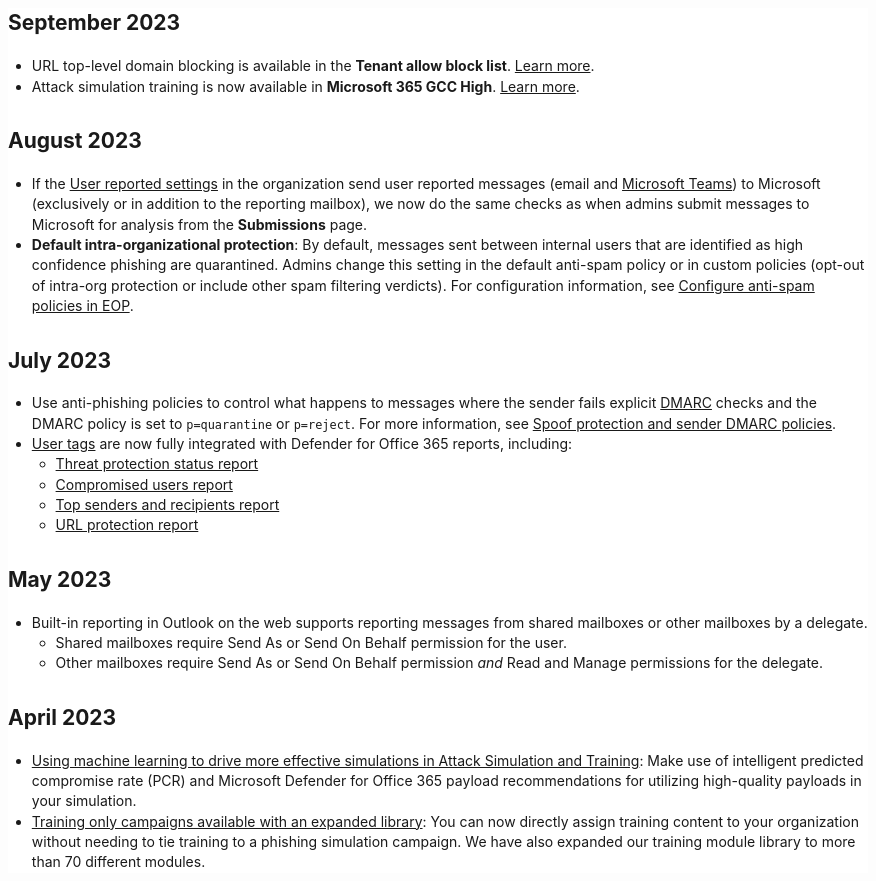 ## September 2023

- URL top-level domain blocking is available in the **Tenant allow block list**. [Learn more](tenant-allow-block-list-urls-configure.md).
- Attack simulation training is now available in **Microsoft 365 GCC High**. [Learn more](/office365/servicedescriptions/microsoft-defender-for-office-365-features#attack-simulation-training).

## August 2023

- If the [User reported settings](submissions-user-reported-messages-custom-mailbox.md) in the organization send user reported messages (email and [Microsoft Teams](submissions-teams.md)) to Microsoft (exclusively or in addition to the reporting mailbox), we now do the same checks as when admins submit messages to Microsoft for analysis from the **Submissions** page.
- **Default intra-organizational protection**: By default, messages sent between internal users that are identified as high confidence phishing are quarantined. Admins change this setting in the default anti-spam policy or in custom policies (opt-out of intra-org protection or include other spam filtering verdicts). For configuration information, see [Configure anti-spam policies in EOP](anti-spam-policies-configure.md).

## July 2023

- Use anti-phishing policies to control what happens to messages where the sender fails explicit [DMARC](email-authentication-dmarc-configure.md) checks and the DMARC policy is set to `p=quarantine` or `p=reject`. For more information, see [Spoof protection and sender DMARC policies](anti-phishing-policies-about.md#spoof-protection-and-sender-dmarc-policies).
- [User tags](user-tags-about.md) are now fully integrated with Defender for Office 365 reports, including:
  - [Threat protection status report](reports-email-security.md#threat-protection-status-report)
  - [Compromised users report](reports-email-security.md#compromised-users-report)
  - [Top senders and recipients report](reports-email-security.md#top-senders-and-recipients-report)
  - [URL protection report](reports-email-security.md#url-protection-report)

## May 2023

- Built-in reporting in Outlook on the web supports reporting messages from shared mailboxes or other mailboxes by a delegate.
  - Shared mailboxes require Send As or Send On Behalf permission for the user.
  - Other mailboxes require Send As or Send On Behalf permission _and_ Read and Manage permissions for the delegate.

## April 2023

- [Using machine learning to drive more effective simulations in Attack Simulation and Training](https://techcommunity.microsoft.com/t5/microsoft-defender-for-office/attack-simulation-training-using-machine-learning-to-drive-more/ba-p/3791023): Make use of intelligent predicted compromise rate (PCR) and Microsoft Defender for Office 365 payload recommendations for utilizing high-quality payloads in your simulation.
- [Training only campaigns available with an expanded library](https://techcommunity.microsoft.com/t5/microsoft-defender-for-office/training-only-campaign-is-now-available-with-an-expanded/ba-p/3795237): You can now directly assign training content to your organization without needing to tie training to a phishing simulation campaign. We have also expanded our training module library to more than 70 different modules.
